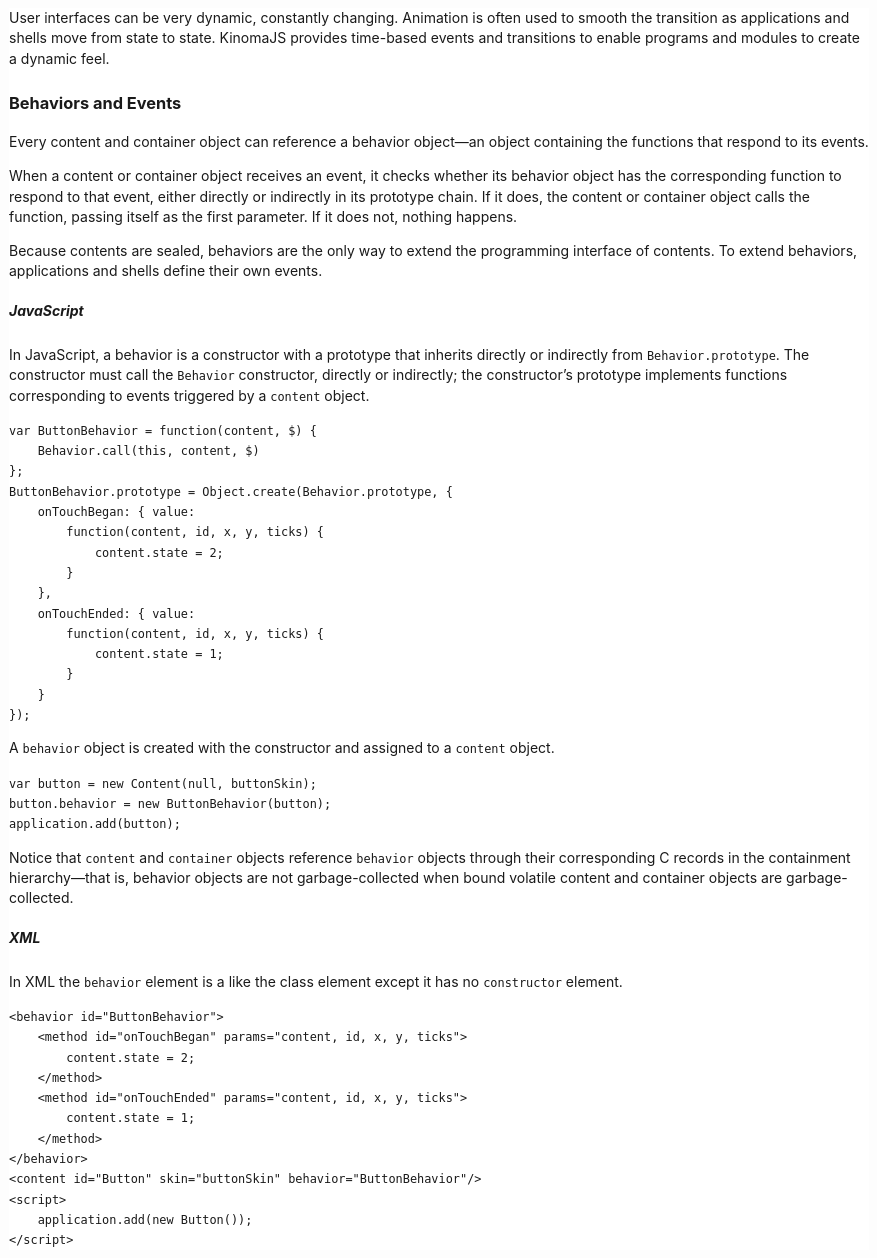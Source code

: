 User interfaces can be very dynamic, constantly changing. Animation is often used to smooth the transition as applications and shells move from state to state. KinomaJS provides time-based events and transitions to enable programs and modules to create a dynamic feel.


### Behaviors and Events

Every content and container object can reference a behavior object—an object containing the functions that respond to its events.

When a content or container object receives an event, it checks whether its behavior object has the corresponding function to respond to that event, either directly or indirectly in its prototype chain. If it does, the content or container object calls the function, passing itself as the first parameter. If it does not, nothing happens. 

Because contents are sealed, behaviors are the only way to extend the programming interface of contents. To extend behaviors, applications and shells define their own events.

##### JavaScript

In JavaScript, a behavior is a constructor with a prototype that inherits directly or indirectly from `Behavior.prototype`. The constructor must call the `Behavior` constructor, directly or indirectly; the constructor’s prototype implements functions corresponding to events triggered by a `content` object.

	var ButtonBehavior = function(content, $) {
		Behavior.call(this, content, $)
	};
	ButtonBehavior.prototype = Object.create(Behavior.prototype, {
		onTouchBegan: { value: 
			function(content, id, x, y, ticks) {
				content.state = 2;
			}
		},
		onTouchEnded: { value: 
			function(content, id, x, y, ticks) {
				content.state = 1;
			}
		}
	});

A `behavior` object is created with the constructor and assigned to a `content` object.

	var button = new Content(null, buttonSkin);
	button.behavior = new ButtonBehavior(button);
	application.add(button);

Notice that `content` and `container` objects reference `behavior` objects through their corresponding C records in the containment hierarchy—that is, behavior objects are not garbage-collected when bound volatile content and container objects are garbage-collected.


##### XML

In XML the `behavior` element is a like the class element except it has no `constructor` element.

	<behavior id="ButtonBehavior">
		<method id="onTouchBegan" params="content, id, x, y, ticks">
			content.state = 2;
		</method>
		<method id="onTouchEnded" params="content, id, x, y, ticks">
			content.state = 1;
		</method>
	</behavior>
	<content id="Button" skin="buttonSkin" behavior="ButtonBehavior"/>
	<script>
		application.add(new Button());
	</script>
